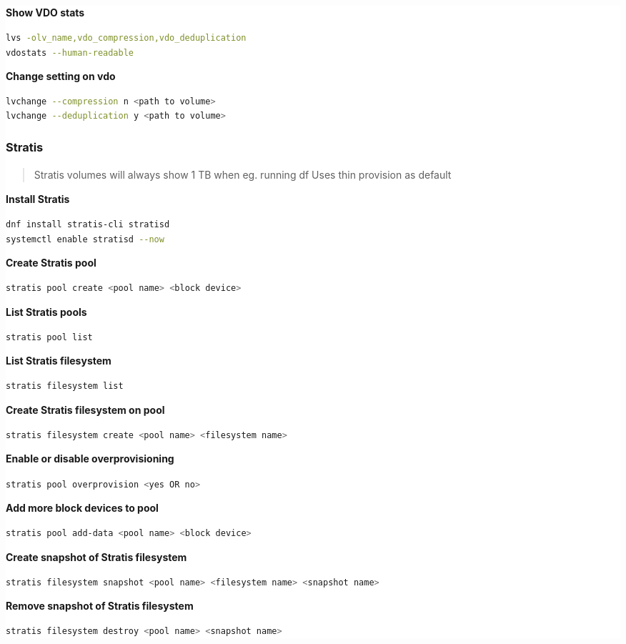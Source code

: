 **Show VDO stats**
```sh
lvs -olv_name,vdo_compression,vdo_deduplication
vdostats --human-readable
```

**Change setting on vdo**
```sh
lvchange --compression n <path to volume>
lvchange --deduplication y <path to volume>
```

### Stratis

> Stratis volumes will always show 1 TB when eg. running df
> Uses thin provision as default

**Install Stratis**
```sh
dnf install stratis-cli stratisd
systemctl enable stratisd --now
```

**Create Stratis pool**
```sh
stratis pool create <pool name> <block device>
```

**List Stratis pools**
```sh
stratis pool list
```

**List Stratis filesystem**
```sh
stratis filesystem list
```

**Create Stratis filesystem on pool**
```sh
stratis filesystem create <pool name> <filesystem name>
```

**Enable or disable overprovisioning**
```sh
stratis pool overprovision <yes OR no>
```

**Add more block devices to pool**
```sh
stratis pool add-data <pool name> <block device>
```

**Create snapshot of Stratis filesystem**
```sh
stratis filesystem snapshot <pool name> <filesystem name> <snapshot name>
```

**Remove snapshot of Stratis filesystem**
```sh
stratis filesystem destroy <pool name> <snapshot name>
```
